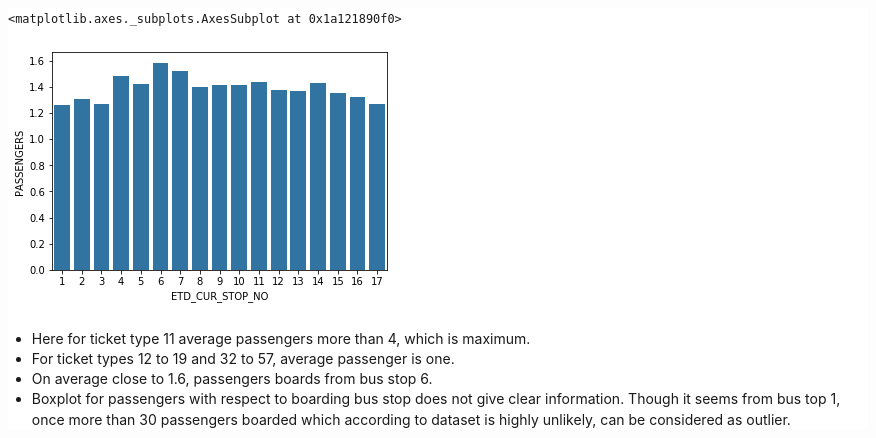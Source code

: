 


    <matplotlib.axes._subplots.AxesSubplot at 0x1a121890f0>




![png](output_78_1.png)


- Here for ticket type 11 average passengers more than 4, which is maximum.
- For ticket types 12 to 19 and 32 to 57, average passenger is one.
- On average close to 1.6, passengers boards from bus stop 6.
- Boxplot for passengers with respect to boarding bus stop does not give clear information. Though it seems from bus top 1, once more than 30 passengers boarded which according to dataset is highly unlikely, can be considered as outlier. 


```python

```
